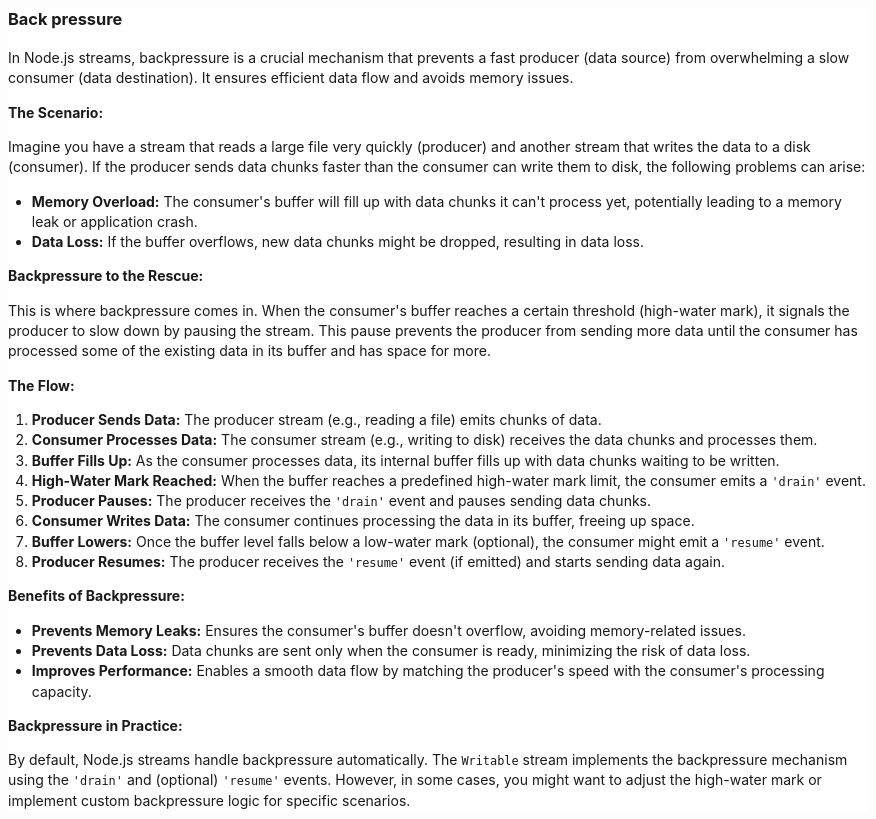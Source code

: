 ### Back pressure

In Node.js streams, backpressure is a crucial mechanism that prevents a fast producer (data source) from overwhelming a slow consumer (data destination). It ensures efficient data flow and avoids memory issues.

**The Scenario:**

Imagine you have a stream that reads a large file very quickly (producer) and another stream that writes the data to a disk (consumer). If the producer sends data chunks faster than the consumer can write them to disk, the following problems can arise:

- **Memory Overload:** The consumer's buffer will fill up with data chunks it can't process yet, potentially leading to a memory leak or application crash.
- **Data Loss:** If the buffer overflows, new data chunks might be dropped, resulting in data loss.

**Backpressure to the Rescue:**

This is where backpressure comes in. When the consumer's buffer reaches a certain threshold (high-water mark), it signals the producer to slow down by pausing the stream. This pause prevents the producer from sending more data until the consumer has processed some of the existing data in its buffer and has space for more.

**The Flow:**

1. **Producer Sends Data:** The producer stream (e.g., reading a file) emits chunks of data.
2. **Consumer Processes Data:** The consumer stream (e.g., writing to disk) receives the data chunks and processes them.
3. **Buffer Fills Up:** As the consumer processes data, its internal buffer fills up with data chunks waiting to be written.
4. **High-Water Mark Reached:** When the buffer reaches a predefined high-water mark limit, the consumer emits a `'drain'` event.
5. **Producer Pauses:** The producer receives the `'drain'` event and pauses sending data chunks.
6. **Consumer Writes Data:** The consumer continues processing the data in its buffer, freeing up space.
7. **Buffer Lowers:** Once the buffer level falls below a low-water mark (optional), the consumer might emit a `'resume'` event.
8. **Producer Resumes:** The producer receives the `'resume'` event (if emitted) and starts sending data again.

**Benefits of Backpressure:**

- **Prevents Memory Leaks:** Ensures the consumer's buffer doesn't overflow, avoiding memory-related issues.
- **Prevents Data Loss:** Data chunks are sent only when the consumer is ready, minimizing the risk of data loss.
- **Improves Performance:** Enables a smooth data flow by matching the producer's speed with the consumer's processing capacity.

**Backpressure in Practice:**

By default, Node.js streams handle backpressure automatically. The `Writable` stream implements the backpressure mechanism using the `'drain'` and (optional) `'resume'` events. However, in some cases, you might want to adjust the high-water mark or implement custom backpressure logic for specific scenarios.
